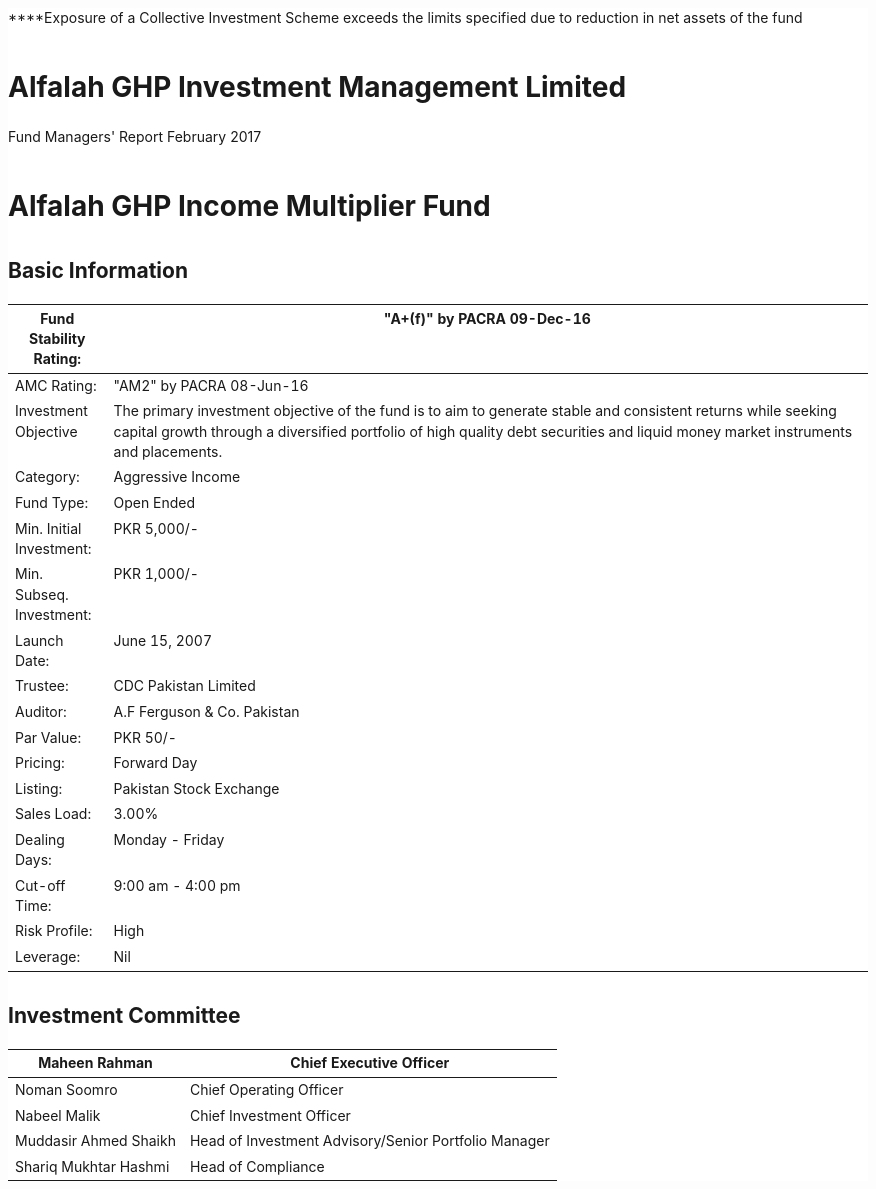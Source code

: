 \*\*\*\*Exposure of a Collective Investment Scheme exceeds the limits specified due to reduction in net assets of the fund

# Alfalah GHP Investment Management Limited

Fund Managers' Report February 2017

# Alfalah GHP Income Multiplier Fund

## Basic Information

| Fund Stability Rating:   | "A+(f)" by PACRA 09-Dec-16                                                                                                                                                                                                                        |
| ------------------------ | ------------------------------------------------------------------------------------------------------------------------------------------------------------------------------------------------------------------------------------------------- |
| AMC Rating:              | "AM2" by PACRA 08-Jun-16                                                                                                                                                                                                                          |
| Investment Objective     | The primary investment objective of the fund is to aim to generate stable and consistent returns while seeking capital growth through a diversified portfolio of high quality debt securities and liquid money market instruments and placements. |
| Category:                | Aggressive Income                                                                                                                                                                                                                                 |
| Fund Type:               | Open Ended                                                                                                                                                                                                                                        |
| Min. Initial Investment: | PKR 5,000/-                                                                                                                                                                                                                                       |
| Min. Subseq. Investment: | PKR 1,000/-                                                                                                                                                                                                                                       |
| Launch Date:             | June 15, 2007                                                                                                                                                                                                                                     |
| Trustee:                 | CDC Pakistan Limited                                                                                                                                                                                                                              |
| Auditor:                 | A.F Ferguson & Co. Pakistan                                                                                                                                                                                                                       |
| Par Value:               | PKR 50/-                                                                                                                                                                                                                                          |
| Pricing:                 | Forward Day                                                                                                                                                                                                                                       |
| Listing:                 | Pakistan Stock Exchange                                                                                                                                                                                                                           |
| Sales Load:              | 3.00%                                                                                                                                                                                                                                             |
| Dealing Days:            | Monday - Friday                                                                                                                                                                                                                                   |
| Cut-off Time:            | 9:00 am - 4:00 pm                                                                                                                                                                                                                                 |
| Risk Profile:            | High                                                                                                                                                                                                                                              |
| Leverage:                | Nil                                                                                                                                                                                                                                               |

## Investment Committee

| Maheen Rahman         | Chief Executive Officer                              |
| --------------------- | ---------------------------------------------------- |
| Noman Soomro          | Chief Operating Officer                              |
| Nabeel Malik          | Chief Investment Officer                             |
| Muddasir Ahmed Shaikh | Head of Investment Advisory/Senior Portfolio Manager |
| Shariq Mukhtar Hashmi | Head of Compliance                                   |